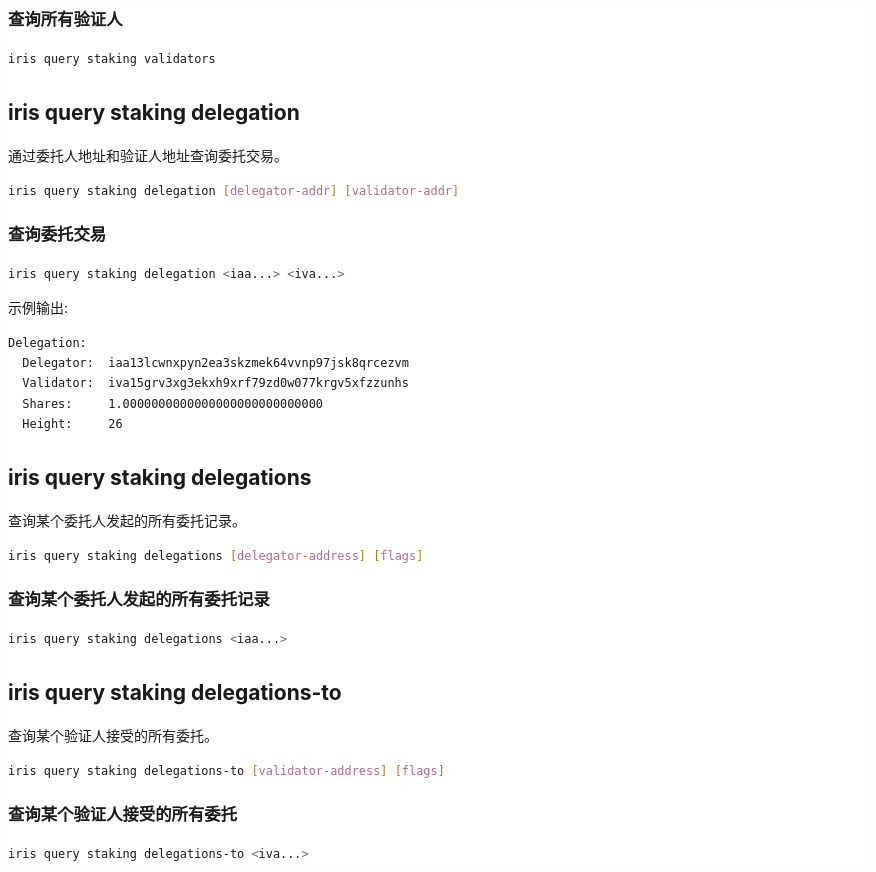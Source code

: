 ### 查询所有验证人

```bash
iris query staking validators
```

## iris query staking delegation

通过委托人地址和验证人地址查询委托交易。

```bash
iris query staking delegation [delegator-addr] [validator-addr]
```

### 查询委托交易

```bash
iris query staking delegation <iaa...> <iva...>
```

示例输出:

```bash
Delegation:
  Delegator:  iaa13lcwnxpyn2ea3skzmek64vvnp97jsk8qrcezvm
  Validator:  iva15grv3xg3ekxh9xrf79zd0w077krgv5xfzzunhs
  Shares:     1.0000000000000000000000000000
  Height:     26
```

## iris query staking delegations

查询某个委托人发起的所有委托记录。

```bash
iris query staking delegations [delegator-address] [flags]
```

### 查询某个委托人发起的所有委托记录

```bash
iris query staking delegations <iaa...>
```

## iris query staking delegations-to

查询某个验证人接受的所有委托。

```bash
iris query staking delegations-to [validator-address] [flags]
```

### 查询某个验证人接受的所有委托

```bash
iris query staking delegations-to <iva...>
```
